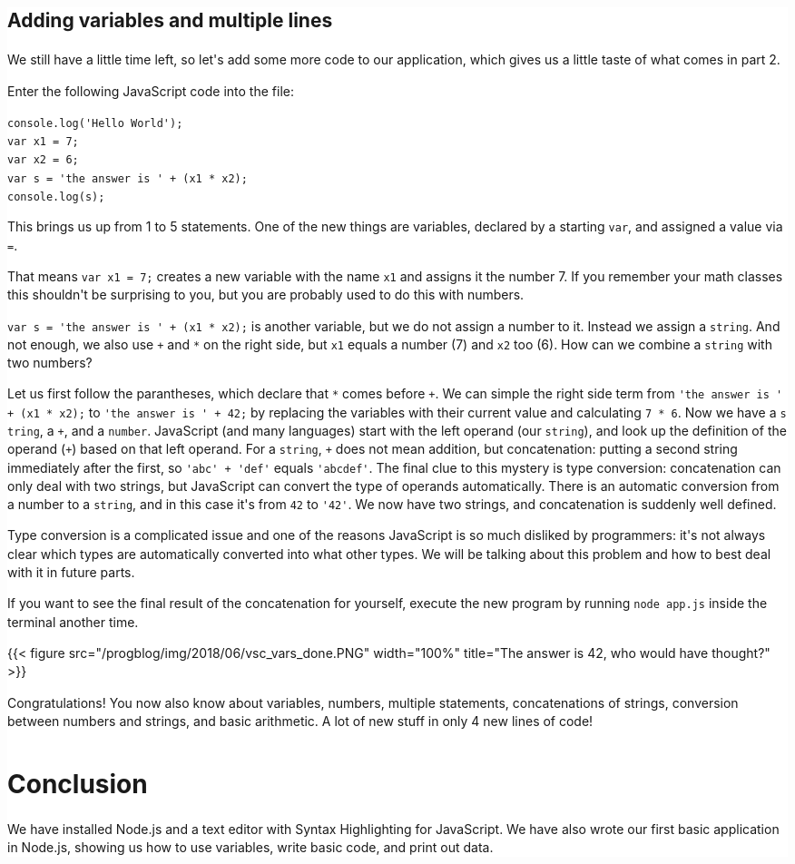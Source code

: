 ## Adding variables and multiple lines 

We still have a little time left, so let's add some more code to our application, which gives us a little taste of what comes in part 2.

Enter the following JavaScript code into the file:


    console.log('Hello World');
    var x1 = 7;
    var x2 = 6;
    var s = 'the answer is ' + (x1 * x2);
    console.log(s);


This brings us up from 1 to 5 statements. One of the new things are variables, declared by a starting `var`, and assigned a value via `=`. 

That means `var x1 = 7;` creates a new variable with the name `x1` and assigns it the number 7. If you remember your math classes this shouldn't be surprising to you, but you are probably used to do this with numbers.

`var s = 'the answer is ' + (x1 * x2);` is another variable, but we do not assign a number to it. Instead we assign a `string`. And not enough, we also use `+` and `*` on the right side, but `x1` equals a number (7) and `x2` too (6). How can we combine a `string` with two numbers?

Let us first follow the parantheses, which declare that `*` comes before `+`. We can simple the right side term from `'the answer is ' + (x1 * x2);` to `'the answer is ' + 42;` by replacing the variables with their current value and calculating `7 * 6`. Now we have a `string`, a `+`, and a `number`. JavaScript (and many languages) start with the left operand (our `string`), and look up the definition of the operand (`+`) based on that left operand. For a `string`, `+` does not mean addition, but concatenation: putting a second string immediately after the first, so `'abc' + 'def'` equals `'abcdef'`. The final clue to this mystery is type conversion: concatenation can only deal with two strings, but JavaScript can convert the type of operands automatically. There is an automatic conversion from a number to a `string`, and in this case it's from `42` to `'42'`. We now have two strings, and concatenation is suddenly well defined.

Type conversion is a complicated issue and one of the reasons JavaScript is so much disliked by programmers: it's not always clear which types are automatically converted into what other types. We will be talking about this problem and how to best deal with it in future parts.

If you want to see the final result of the concatenation for yourself, execute the new program by running `node app.js` inside the terminal another time.

{{< figure src="/progblog/img/2018/06/vsc_vars_done.PNG" width="100%" title="The answer is 42, who would have thought?" >}}

Congratulations! You now also know about variables, numbers, multiple statements, concatenations of strings, conversion between numbers and strings, and basic arithmetic. A lot of new stuff in only 4 new lines of code!

# Conclusion
We have installed Node.js and a text editor with Syntax Highlighting for JavaScript. We have also wrote our first basic application in Node.js, showing us how to use variables, write basic code, and print out data.
